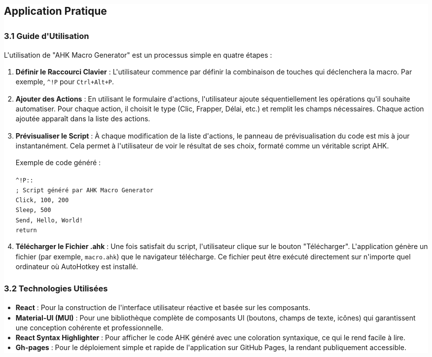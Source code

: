 ## Application Pratique

### 3.1 Guide d'Utilisation

L'utilisation de "AHK Macro Generator" est un processus simple en quatre étapes :

1.  **Définir le Raccourci Clavier** : L'utilisateur commence par définir la combinaison de touches qui déclenchera la macro. Par exemple, `^!P` pour `Ctrl+Alt+P`.

2.  **Ajouter des Actions** : En utilisant le formulaire d'actions, l'utilisateur ajoute séquentiellement les opérations qu'il souhaite automatiser. Pour chaque action, il choisit le type (Clic, Frapper, Délai, etc.) et remplit les champs nécessaires. Chaque action ajoutée apparaît dans la liste des actions.

3.  **Prévisualiser le Script** : À chaque modification de la liste d'actions, le panneau de prévisualisation du code est mis à jour instantanément. Cela permet à l'utilisateur de voir le résultat de ses choix, formaté comme un véritable script AHK.
    
    Exemple de code généré :
    ```autohotkey
    ^!P::
    ; Script généré par AHK Macro Generator
    Click, 100, 200
    Sleep, 500
    Send, Hello, World!
    return
    ```

4.  **Télécharger le Fichier .ahk** : Une fois satisfait du script, l'utilisateur clique sur le bouton "Télécharger". L'application génère un fichier (par exemple, `macro.ahk`) que le navigateur télécharge. Ce fichier peut être exécuté directement sur n'importe quel ordinateur où AutoHotkey est installé.

### 3.2 Technologies Utilisées

- **React** : Pour la construction de l'interface utilisateur réactive et basée sur les composants.
- **Material-UI (MUI)** : Pour une bibliothèque complète de composants UI (boutons, champs de texte, icônes) qui garantissent une conception cohérente et professionnelle.
- **React Syntax Highlighter** : Pour afficher le code AHK généré avec une coloration syntaxique, ce qui le rend facile à lire.
- **Gh-pages** : Pour le déploiement simple et rapide de l'application sur GitHub Pages, la rendant publiquement accessible. 